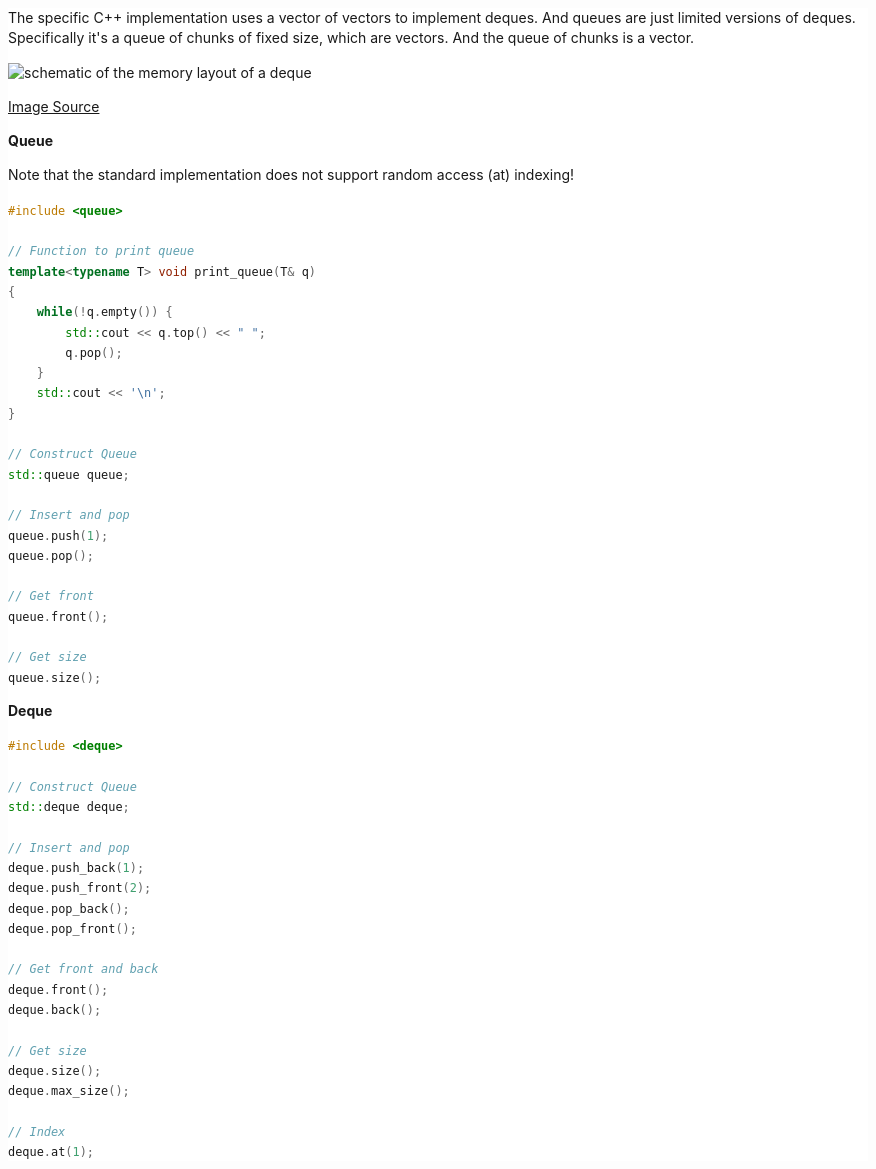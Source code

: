 The specific C++ implementation uses a vector of vectors to implement deques. And queues are just limited versions of deques. Specifically it's a queue of chunks of fixed size, which are vectors. And the queue of chunks is a vector.

![schematic of the memory layout of a deque](assets/QullW.png)

[Image Source](<https://stackoverflow.com/questions/6292332/what-really-is-a-deque-in-stl>)

**Queue**

Note that the standard implementation does not support random access (at) indexing!

```c++
#include <queue>

// Function to print queue
template<typename T> void print_queue(T& q)
{
    while(!q.empty()) {
        std::cout << q.top() << " ";
        q.pop();
    }
    std::cout << '\n';
}

// Construct Queue
std::queue queue;

// Insert and pop
queue.push(1);
queue.pop();

// Get front
queue.front();

// Get size
queue.size();
```

**Deque**

```c++
#include <deque>

// Construct Queue
std::deque deque;

// Insert and pop
deque.push_back(1);
deque.push_front(2);
deque.pop_back();
deque.pop_front();

// Get front and back
deque.front();
deque.back();

// Get size
deque.size();
deque.max_size();

// Index
deque.at(1);
```
